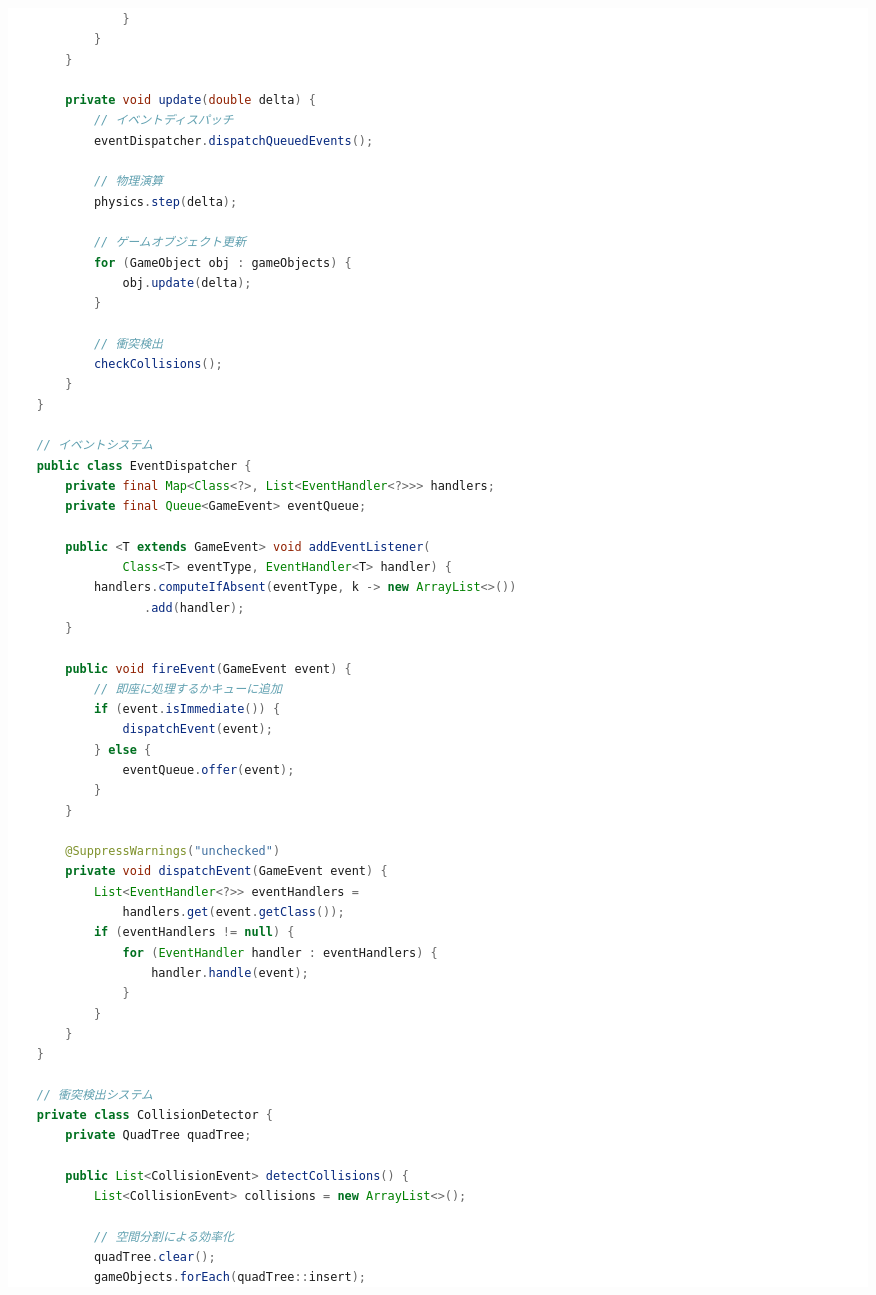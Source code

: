 ```java
                }
            }
        }
        
        private void update(double delta) {
            // イベントディスパッチ
            eventDispatcher.dispatchQueuedEvents();
            
            // 物理演算
            physics.step(delta);
            
            // ゲームオブジェクト更新
            for (GameObject obj : gameObjects) {
                obj.update(delta);
            }
            
            // 衝突検出
            checkCollisions();
        }
    }
    
    // イベントシステム
    public class EventDispatcher {
        private final Map<Class<?>, List<EventHandler<?>>> handlers;
        private final Queue<GameEvent> eventQueue;
        
        public <T extends GameEvent> void addEventListener(
                Class<T> eventType, EventHandler<T> handler) {
            handlers.computeIfAbsent(eventType, k -> new ArrayList<>())
                   .add(handler);
        }
        
        public void fireEvent(GameEvent event) {
            // 即座に処理するかキューに追加
            if (event.isImmediate()) {
                dispatchEvent(event);
            } else {
                eventQueue.offer(event);
            }
        }
        
        @SuppressWarnings("unchecked")
        private void dispatchEvent(GameEvent event) {
            List<EventHandler<?>> eventHandlers = 
                handlers.get(event.getClass());
            if (eventHandlers != null) {
                for (EventHandler handler : eventHandlers) {
                    handler.handle(event);
                }
            }
        }
    }
    
    // 衝突検出システム
    private class CollisionDetector {
        private QuadTree quadTree;
        
        public List<CollisionEvent> detectCollisions() {
            List<CollisionEvent> collisions = new ArrayList<>();
            
            // 空間分割による効率化
            quadTree.clear();
            gameObjects.forEach(quadTree::insert);
```